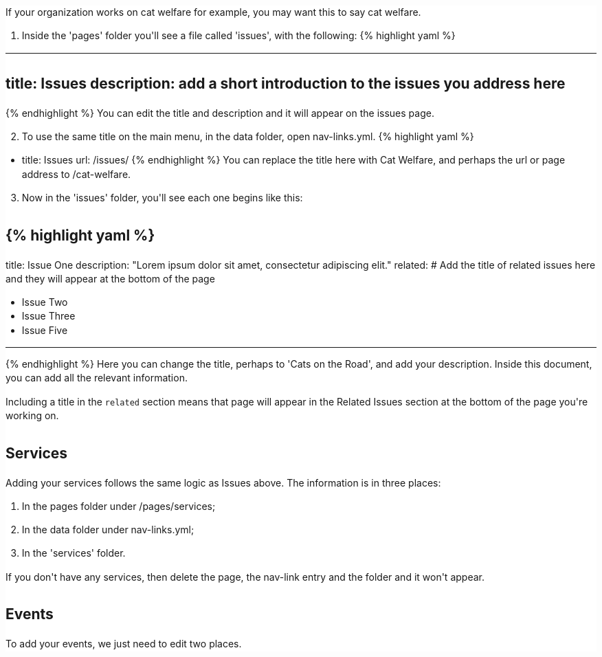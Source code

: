 If your organization works on cat welfare for example, you may want this to say cat welfare.

1) Inside the 'pages' folder you'll see a file called 'issues', with the following:
{% highlight yaml %}
---
title: Issues
description: add a short introduction to the issues you address here
---
{% endhighlight %}
You can edit the title and description and it will appear on the issues page.

2) To use the same title on the main menu, in the data folder, open nav-links.yml.
{% highlight yaml %}
- title: Issues
  url: /issues/
{% endhighlight %}
You can replace the title here with Cat Welfare, and perhaps the url or page address to /cat-welfare.

3) Now in the 'issues' folder, you'll see each one begins like this:

{% highlight yaml %}
---
title: Issue One
description: "Lorem ipsum dolor sit amet, consectetur adipiscing elit."
related: # Add the title of related issues here and they will appear at the bottom of the page
  - Issue Two
  - Issue Three
  - Issue Five
---
{% endhighlight %}
Here you can change the title, perhaps to 'Cats on the Road', and add your description. Inside this document, you can add all the relevant information.

Including a title in the `related` section means that page will appear in the Related Issues section at the bottom of the page you're working on.

## Services

Adding your services follows the same logic as Issues above. The information is in three places:

1. In the pages folder under /pages/services;

2. In the data folder under nav-links.yml;

3. In the 'services' folder.

If you don't have any services, then delete the page, the nav-link entry and the folder and it won't appear.

## Events

To add your events, we just need to edit two places.
